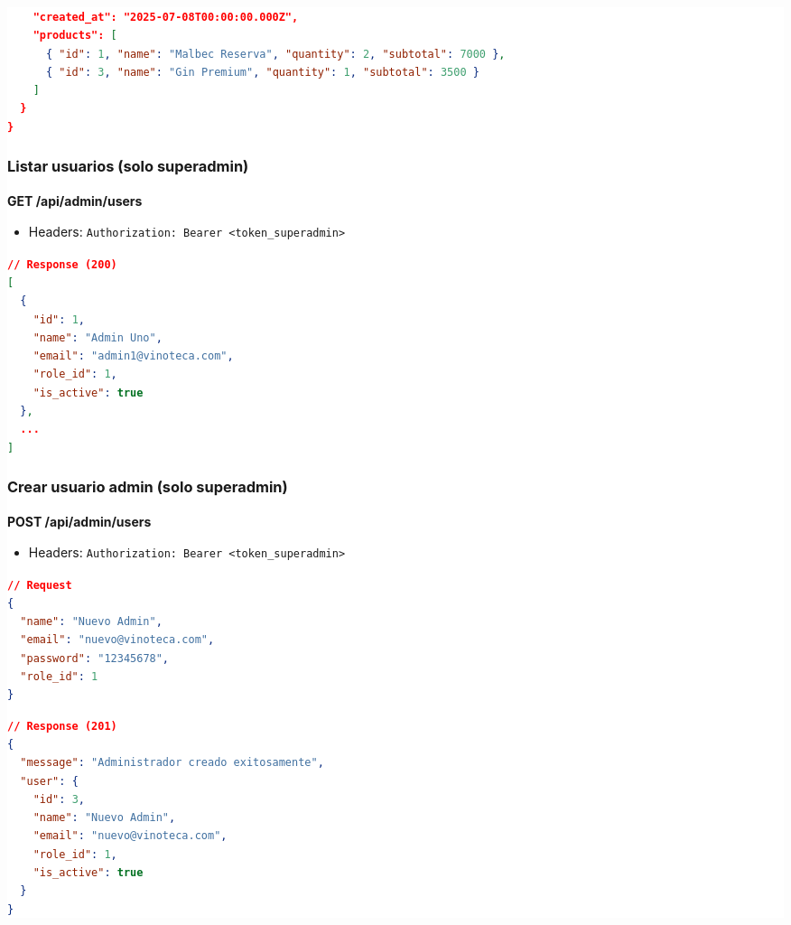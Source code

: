 ```json
    "created_at": "2025-07-08T00:00:00.000Z",
    "products": [
      { "id": 1, "name": "Malbec Reserva", "quantity": 2, "subtotal": 7000 },
      { "id": 3, "name": "Gin Premium", "quantity": 1, "subtotal": 3500 }
    ]
  }
}
```

### Listar usuarios (solo superadmin)
**GET /api/admin/users**
- Headers: `Authorization: Bearer <token_superadmin>`
```json
// Response (200)
[
  {
    "id": 1,
    "name": "Admin Uno",
    "email": "admin1@vinoteca.com",
    "role_id": 1,
    "is_active": true
  },
  ...
]
```

### Crear usuario admin (solo superadmin)
**POST /api/admin/users**
- Headers: `Authorization: Bearer <token_superadmin>`
```json
// Request
{
  "name": "Nuevo Admin",
  "email": "nuevo@vinoteca.com",
  "password": "12345678",
  "role_id": 1
}
```
```json
// Response (201)
{
  "message": "Administrador creado exitosamente",
  "user": {
    "id": 3,
    "name": "Nuevo Admin",
    "email": "nuevo@vinoteca.com",
    "role_id": 1,
    "is_active": true
  }
}
```
